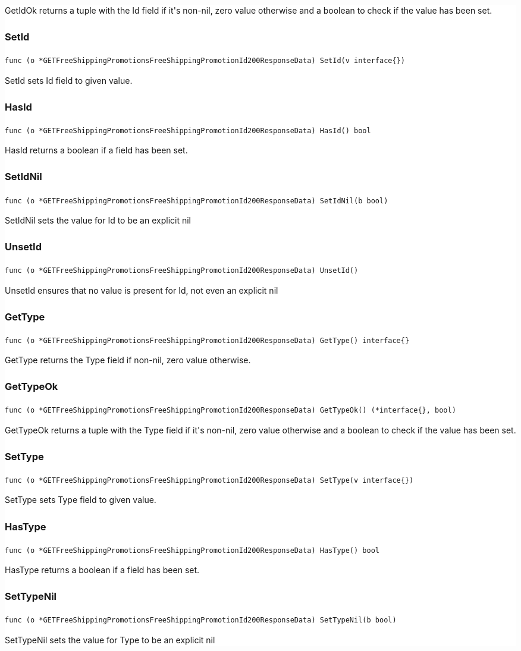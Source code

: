 GetIdOk returns a tuple with the Id field if it's non-nil, zero value otherwise
and a boolean to check if the value has been set.

### SetId

`func (o *GETFreeShippingPromotionsFreeShippingPromotionId200ResponseData) SetId(v interface{})`

SetId sets Id field to given value.

### HasId

`func (o *GETFreeShippingPromotionsFreeShippingPromotionId200ResponseData) HasId() bool`

HasId returns a boolean if a field has been set.

### SetIdNil

`func (o *GETFreeShippingPromotionsFreeShippingPromotionId200ResponseData) SetIdNil(b bool)`

 SetIdNil sets the value for Id to be an explicit nil

### UnsetId
`func (o *GETFreeShippingPromotionsFreeShippingPromotionId200ResponseData) UnsetId()`

UnsetId ensures that no value is present for Id, not even an explicit nil
### GetType

`func (o *GETFreeShippingPromotionsFreeShippingPromotionId200ResponseData) GetType() interface{}`

GetType returns the Type field if non-nil, zero value otherwise.

### GetTypeOk

`func (o *GETFreeShippingPromotionsFreeShippingPromotionId200ResponseData) GetTypeOk() (*interface{}, bool)`

GetTypeOk returns a tuple with the Type field if it's non-nil, zero value otherwise
and a boolean to check if the value has been set.

### SetType

`func (o *GETFreeShippingPromotionsFreeShippingPromotionId200ResponseData) SetType(v interface{})`

SetType sets Type field to given value.

### HasType

`func (o *GETFreeShippingPromotionsFreeShippingPromotionId200ResponseData) HasType() bool`

HasType returns a boolean if a field has been set.

### SetTypeNil

`func (o *GETFreeShippingPromotionsFreeShippingPromotionId200ResponseData) SetTypeNil(b bool)`

 SetTypeNil sets the value for Type to be an explicit nil
